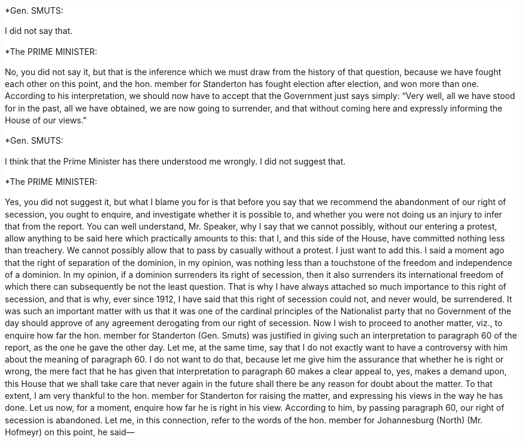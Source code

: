 </speech>

<speech by="#smuts">

<from>*Gen. <person refersTo="hansard_za">SMUTS</person>:</from>

<p>I did not say that.</p>

</speech>

<speech by="#prime_minister">

<from>*The <person refersTo="hansard_za">PRIME MINISTER</person>:</from>

<p>No, you did not say it, but that is the inference which we must draw from the history of that question, because we have fought each other on this point, and the hon. member for Standerton has fought election after election, and won more than one. According to his interpretation, we should now have to accept that the Government just says simply: &#x201C;Very well, all we have stood for in the past, all we have obtained, we are now going to surrender, and that without coming here and expressly informing the House of our views."</p>

</speech>

<speech by="#smuts">

<from>*Gen. <person refersTo="hansard_za">SMUTS</person>:</from>

<p>I think that the Prime Minister has there understood me wrongly. I did not suggest that.</p>

</speech>

<speech by="#prime_minister">

<from>*The <person refersTo="hansard_za">PRIME MINISTER</person>:</from>

<p>Yes, you did not suggest it, but what I blame you for is that before you say that we recommend the abandonment of our right of secession, you ought to enquire, and investigate whether it is possible to, and whether you were not doing us an injury to infer that from the report. You can well understand, Mr. Speaker, why I say that we cannot possibly, without our entering a protest, allow anything to be said here which practically amounts to this: that I, and this side of the House, have committed nothing less than treachery. We cannot possibly allow that to pass by casually without a protest. I just want to add this. I said a moment ago that the right of separation of the dominion, in my opinion, was nothing less than a touchstone of the freedom and independence of a dominion. In my opinion, if a dominion surrenders its right of secession, then it also surrenders its international freedom of which there can subsequently be not the least question. That is why I have always attached so much importance to this right of secession, and that is why, ever since 1912, I have said that this right of secession could not, and never would, be surrendered. It was such an important matter with us that it was one of the cardinal principles of the Nationalist party that no Government of the day should approve of any agreement derogating from our right of secession. Now I wish to proceed to another matter, viz., to enquire how far the hon. member for Standerton (Gen. Smuts) was justified in giving such an interpretation to paragraph 60 of the report, as the one he gave the other day. Let me, at the same time, say that I do not exactly want to have a controversy with him about the meaning of paragraph 60. I do not want to do that, because let me give him the assurance that whether he is right or wrong, the mere fact that he has given that interpretation to paragraph 60 makes a clear appeal to, yes, makes a demand upon, this House that we shall take care that never again in the future shall there be any reason for doubt about the matter. To that extent, I am very thankful to the hon. member for Standerton for raising the matter, and expressing his views in the way he has done. Let us now, for a moment, enquire how far he is right in his view. According to him, by passing paragraph 60, our right of secession is abandoned. Let <span class="col_4573-4574" refersTo="page_2359"/>me, in this connection, refer to the words of the hon. member for Johannesburg (North) (Mr. Hofmeyr) on this point, he said&#x2014;</p>
